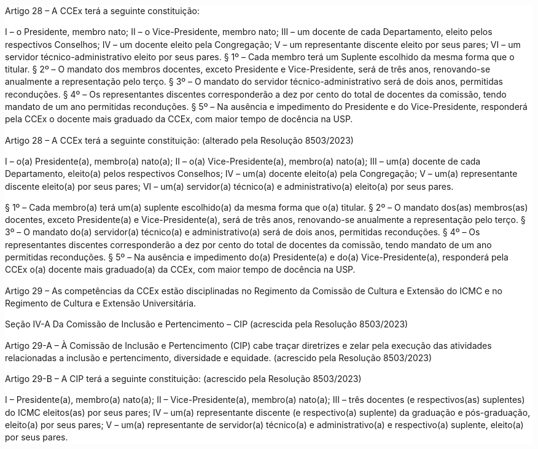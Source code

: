 Artigo 28 – A CCEx terá a seguinte constituição:

I – o Presidente, membro nato;
II – o Vice-Presidente, membro nato;
III – um docente de cada Departamento, eleito pelos respectivos Conselhos;
IV – um docente eleito pela Congregação;
V – um representante discente eleito por seus pares;
VI – um servidor técnico-administrativo eleito por seus pares.
§ 1º – Cada membro terá um Suplente escolhido da mesma forma que o titular.
§ 2º – O mandato dos membros docentes, exceto Presidente e Vice-Presidente, será de três anos, renovando-se anualmente a representação pelo terço.
§ 3º – O mandato do servidor técnico-administrativo será de dois anos, permitidas reconduções.
§ 4º – Os representantes discentes corresponderão a dez por cento do total de docentes da comissão, tendo mandato de um ano permitidas reconduções.
§ 5º – Na ausência e impedimento do Presidente e do Vice-Presidente, responderá pela CCEx o docente mais graduado da CCEx, com maior tempo de docência na USP.

Artigo 28 – A CCEx terá a seguinte constituição: (alterado pela Resolução 8503/2023)

I – o(a) Presidente(a), membro(a) nato(a);
II – o(a) Vice-Presidente(a), membro(a) nato(a);
III – um(a) docente de cada Departamento, eleito(a) pelos respectivos Conselhos;
IV – um(a) docente eleito(a) pela Congregação;
V – um(a) representante discente eleito(a) por seus pares;
VI – um(a) servidor(a) técnico(a) e administrativo(a) eleito(a) por seus pares.

§ 1º – Cada membro(a) terá um(a) suplente escolhido(a) da mesma forma que o(a) titular.
§ 2º – O mandato dos(as) membros(as) docentes, exceto Presidente(a) e Vice-Presidente(a), será de três anos, renovando-se anualmente a representação pelo terço.
§ 3º – O mandato do(a) servidor(a) técnico(a) e administrativo(a) será de dois anos, permitidas reconduções.
§ 4º – Os representantes discentes corresponderão a dez por cento do total de docentes da comissão, tendo mandato de um ano permitidas reconduções.
§ 5º – Na ausência e impedimento do(a) Presidente(a) e do(a) Vice-Presidente(a), responderá pela CCEx o(a) docente mais graduado(a) da CCEx, com maior tempo de docência na USP.

Artigo 29 – As competências da CCEx estão disciplinadas no Regimento da Comissão de Cultura e Extensão do ICMC e no Regimento de Cultura e Extensão Universitária.

Seção IV-A
Da Comissão de Inclusão e Pertencimento – CIP
(acrescida pela Resolução 8503/2023)

Artigo 29-A – À Comissão de Inclusão e Pertencimento (CIP) cabe traçar diretrizes e zelar pela execução das atividades relacionadas a inclusão e pertencimento, diversidade e equidade. (acrescido pela Resolução 8503/2023)

Artigo 29-B – A CIP terá a seguinte constituição: (acrescido pela Resolução 8503/2023)

I – Presidente(a), membro(a) nato(a);
II – Vice-Presidente(a), membro(a) nato(a);
III – três docentes (e respectivos(as) suplentes) do ICMC eleitos(as) por seus pares;
IV – um(a) representante discente (e respectivo(a) suplente) da graduação e pós-graduação, eleito(a) por seus pares;
V – um(a) representante de servidor(a) técnico(a) e administrativo(a) e respectivo(a) suplente, eleito(a) por seus pares.
